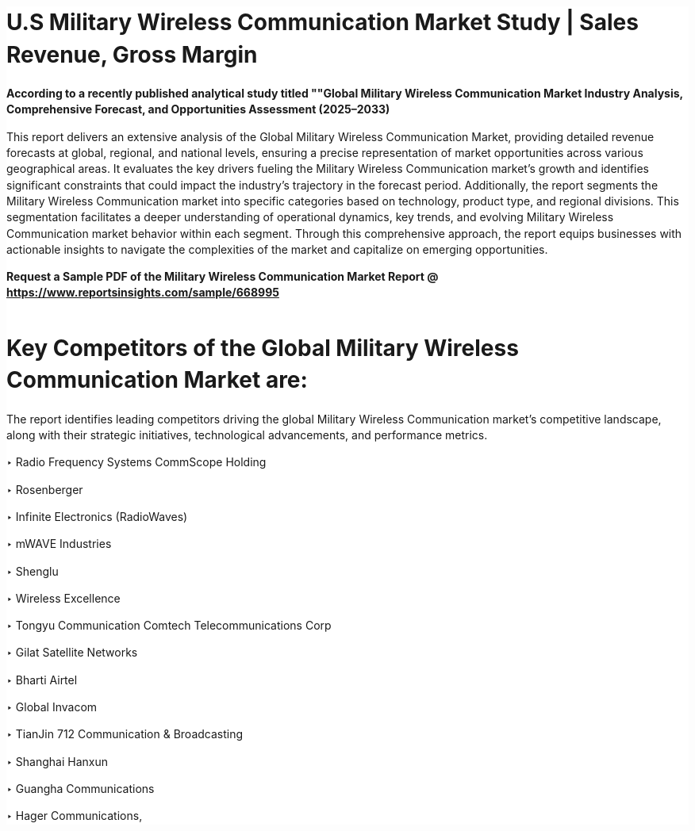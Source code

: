 # U.S Military Wireless Communication Market Study | Sales Revenue, Gross Margin

<strong>According to a recently published analytical study titled ""Global Military Wireless Communication Market Industry Analysis, Comprehensive Forecast, and Opportunities Assessment (2025–2033)</strong>

 This report delivers an extensive analysis of the Global Military Wireless Communication Market, providing detailed revenue forecasts at global, regional, and national levels, ensuring a precise representation of market opportunities across various geographical areas. It evaluates the key drivers fueling the Military Wireless Communication market’s growth and identifies significant constraints that could impact the industry’s trajectory in the forecast period. Additionally, the report segments the Military Wireless Communication market into specific categories based on technology, product type, and regional divisions. This segmentation facilitates a deeper understanding of operational dynamics, key trends, and evolving Military Wireless Communication market behavior within each segment. Through this comprehensive approach, the report equips businesses with actionable insights to navigate the complexities of the market and capitalize on emerging opportunities.

<strong>Request a Sample PDF of the Military Wireless Communication Market Report </strong><strong>@<a href=https://www.reportsinsights.com/sample/668995> https://www.reportsinsights.com/sample/668995</a></strong></font>

# <strong>Key Competitors of the Global Military Wireless Communication Market are:</strong>

The report identifies leading competitors driving the global Military Wireless Communication market’s competitive landscape, along with their strategic initiatives, technological advancements, and performance metrics.

‣ Radio Frequency Systems CommScope Holding

‣ Rosenberger

‣ Infinite Electronics (RadioWaves)

‣ mWAVE Industries

‣ Shenglu

‣ Wireless Excellence

‣ Tongyu Communication Comtech Telecommunications Corp

‣ Gilat Satellite Networks

‣ Bharti Airtel

‣ Global Invacom

‣ TianJin 712 Communication & Broadcasting

‣ Shanghai Hanxun

‣ Guangha Communications

‣ Hager Communications,
